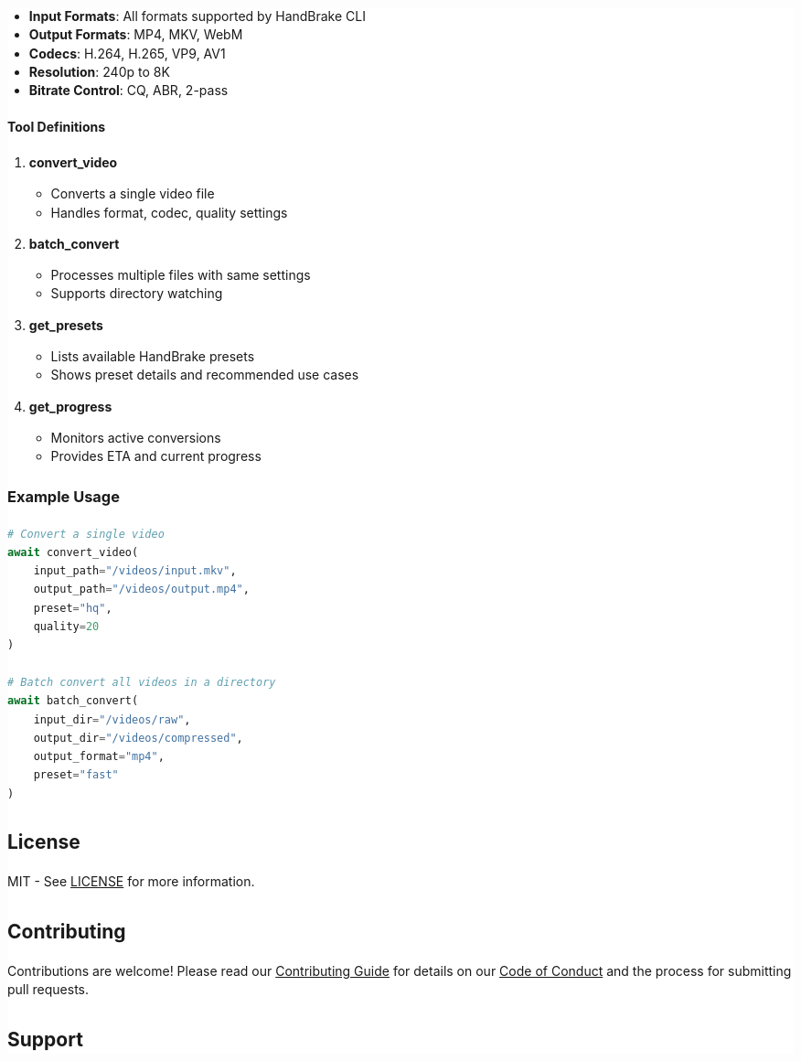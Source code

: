 - **Input Formats**: All formats supported by HandBrake CLI
- **Output Formats**: MP4, MKV, WebM
- **Codecs**: H.264, H.265, VP9, AV1
- **Resolution**: 240p to 8K
- **Bitrate Control**: CQ, ABR, 2-pass

#### Tool Definitions

1. **convert_video**
   - Converts a single video file
   - Handles format, codec, quality settings

2. **batch_convert**
   - Processes multiple files with same settings
   - Supports directory watching

3. **get_presets**
   - Lists available HandBrake presets
   - Shows preset details and recommended use cases

4. **get_progress**
   - Monitors active conversions
   - Provides ETA and current progress

### Example Usage

```python
# Convert a single video
await convert_video(
    input_path="/videos/input.mkv",
    output_path="/videos/output.mp4",
    preset="hq",
    quality=20
)

# Batch convert all videos in a directory
await batch_convert(
    input_dir="/videos/raw",
    output_dir="/videos/compressed",
    output_format="mp4",
    preset="fast"
)
```

## License

MIT - See [LICENSE](LICENSE) for more information.

## Contributing

Contributions are welcome! Please read our [Contributing Guide](CONTRIBUTING.md) for details on our [Code of Conduct](CODE_OF_CONDUCT.md) and the process for submitting pull requests.

## Support
